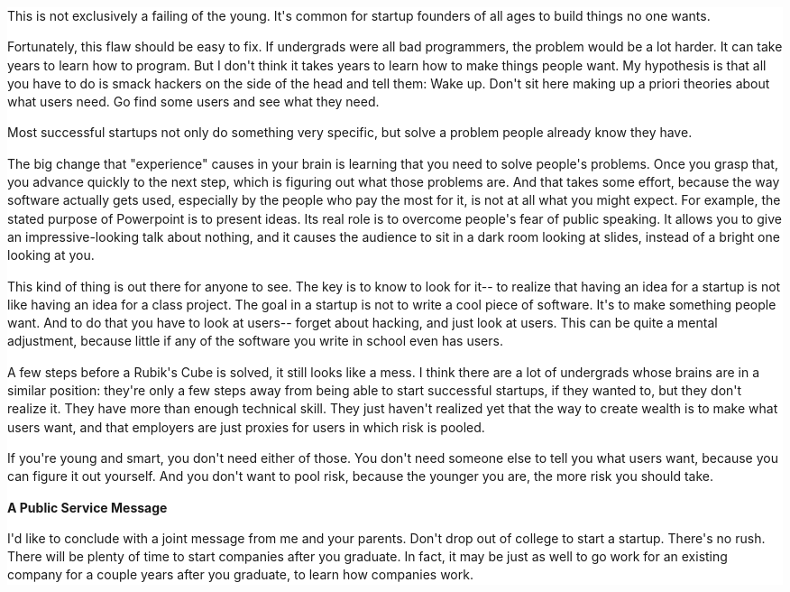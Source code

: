 This is not exclusively a failing of the young. It's common for
startup founders of all ages to build things no one wants.  
  
Fortunately, this flaw should be easy to fix. If undergrads were 
all bad programmers, the problem would be a lot harder. It can 
take years to learn how to program. But I don't think it takes 
years to learn how to make things people want. My hypothesis is
that all you have to do is smack hackers on the side of the head
and tell them: Wake up. Don't sit here making up a priori theories
about what users need. Go find some users and see what they need.  
  
Most successful startups not only do something very specific, but 
solve a problem people already know they have.  
  
The big change that "experience" causes in your brain is learning
that you need to solve people's problems. Once you grasp that, you
advance quickly to the next step, which is figuring out what those
problems are. And that takes some effort, because the way software
actually gets used, especially by the people who pay the most for
it, is not at all what you might expect. For example, the stated 
purpose of Powerpoint is to present ideas. Its real role is to 
overcome people's fear of public speaking. It allows you to give
an impressive-looking talk about nothing, and it causes the audience
to sit in a dark room looking at slides, instead of a bright one 
looking at you.  
  
This kind of thing is out there for anyone to see. The key is to
know to look for it-- to realize that having an idea for a startup
is not like having an idea for a class project. The goal in a
startup is not to write a cool piece of software. It's to make 
something people want. And to do that you have to look at users--
forget about hacking, and just look at users. This can be quite a
mental adjustment, because little if any of the software you write
in school even has users.   
  
A few steps before a Rubik's Cube is solved, it still looks like a
mess. I think there are a lot of undergrads whose brains are in a 
similar position: they're only a few steps away from being able to
start successful startups, if they wanted to, but they don't realize
it. They have more than enough technical skill. They just haven't
realized yet that the way to create wealth is to make what users 
want, and that employers are just proxies for users in which risk 
is pooled.  
  
If you're young and smart, you don't need either of those. You
don't need someone else to tell you what users want, because you 
can figure it out yourself. And you don't want to pool risk, because
the younger you are, the more risk you should take.  
  
**A Public Service Message**  
  
I'd like to conclude with a joint message from me and your parents.
Don't drop out of college to start a startup. There's no rush. 
There will be plenty of time to start companies after you graduate.
In fact, it may be just as well to go work for an existing company
for a couple years after you graduate, to learn how companies work.  
  